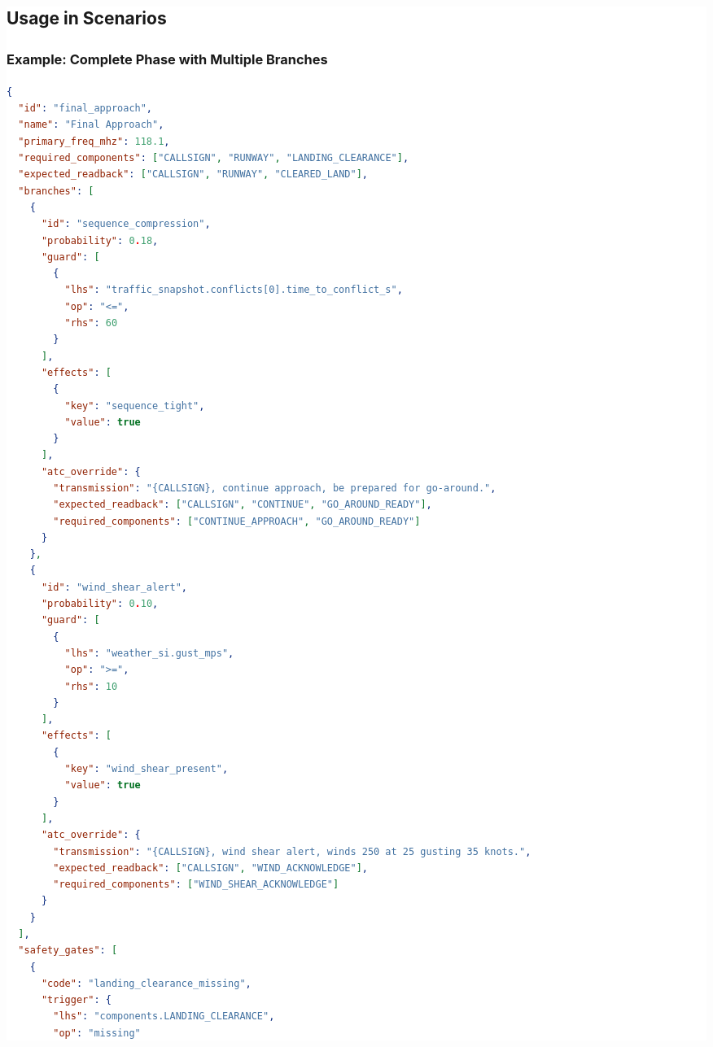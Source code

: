 ## Usage in Scenarios

### Example: Complete Phase with Multiple Branches

```json
{
  "id": "final_approach",
  "name": "Final Approach",
  "primary_freq_mhz": 118.1,
  "required_components": ["CALLSIGN", "RUNWAY", "LANDING_CLEARANCE"],
  "expected_readback": ["CALLSIGN", "RUNWAY", "CLEARED_LAND"],
  "branches": [
    {
      "id": "sequence_compression",
      "probability": 0.18,
      "guard": [
        {
          "lhs": "traffic_snapshot.conflicts[0].time_to_conflict_s",
          "op": "<=",
          "rhs": 60
        }
      ],
      "effects": [
        {
          "key": "sequence_tight",
          "value": true
        }
      ],
      "atc_override": {
        "transmission": "{CALLSIGN}, continue approach, be prepared for go-around.",
        "expected_readback": ["CALLSIGN", "CONTINUE", "GO_AROUND_READY"],
        "required_components": ["CONTINUE_APPROACH", "GO_AROUND_READY"]
      }
    },
    {
      "id": "wind_shear_alert",
      "probability": 0.10,
      "guard": [
        {
          "lhs": "weather_si.gust_mps",
          "op": ">=",
          "rhs": 10
        }
      ],
      "effects": [
        {
          "key": "wind_shear_present",
          "value": true
        }
      ],
      "atc_override": {
        "transmission": "{CALLSIGN}, wind shear alert, winds 250 at 25 gusting 35 knots.",
        "expected_readback": ["CALLSIGN", "WIND_ACKNOWLEDGE"],
        "required_components": ["WIND_SHEAR_ACKNOWLEDGE"]
      }
    }
  ],
  "safety_gates": [
    {
      "code": "landing_clearance_missing",
      "trigger": {
        "lhs": "components.LANDING_CLEARANCE",
        "op": "missing"
```